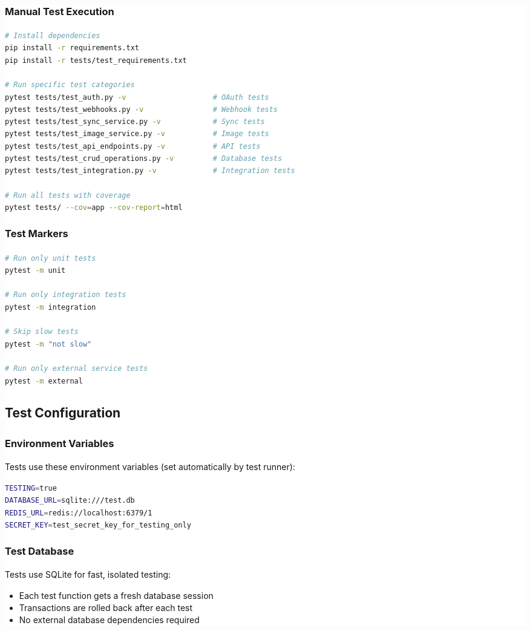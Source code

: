 ### Manual Test Execution

```bash
# Install dependencies
pip install -r requirements.txt
pip install -r tests/test_requirements.txt

# Run specific test categories
pytest tests/test_auth.py -v                    # OAuth tests
pytest tests/test_webhooks.py -v                # Webhook tests  
pytest tests/test_sync_service.py -v            # Sync tests
pytest tests/test_image_service.py -v           # Image tests
pytest tests/test_api_endpoints.py -v           # API tests
pytest tests/test_crud_operations.py -v         # Database tests
pytest tests/test_integration.py -v             # Integration tests

# Run all tests with coverage
pytest tests/ --cov=app --cov-report=html
```

### Test Markers

```bash
# Run only unit tests
pytest -m unit

# Run only integration tests  
pytest -m integration

# Skip slow tests
pytest -m "not slow"

# Run only external service tests
pytest -m external
```

## Test Configuration

### Environment Variables

Tests use these environment variables (set automatically by test runner):

```bash
TESTING=true
DATABASE_URL=sqlite:///test.db
REDIS_URL=redis://localhost:6379/1
SECRET_KEY=test_secret_key_for_testing_only
```

### Test Database

Tests use SQLite for fast, isolated testing:
- Each test function gets a fresh database session
- Transactions are rolled back after each test
- No external database dependencies required
